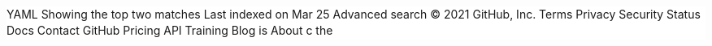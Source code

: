  YAML
Showing the top two matches
Last indexed on Mar 25
Advanced search
© 2021 GitHub, Inc.
Terms
Privacy
Security
Status
Docs
Contact GitHub
Pricing
API
Training
Blog is
About
c the
